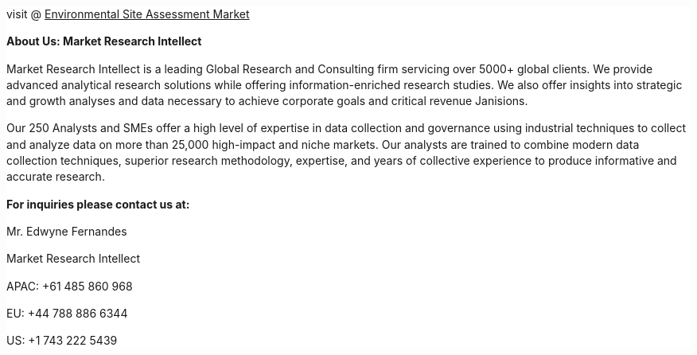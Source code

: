 visit&nbsp;@</strong>&nbsp;</span><span class="font-[700]"><a href="https://www.marketresearchintellect.com/product/global-environmental-site-assessment-market-size-and-forecast/?utm_source=Linkedin&utm_medium=808" target="_blank" data-tracking-control-name="article-ssr-frontend-pulse_little-text-block" data-tracking-will-navigate="" data-test-link="">Environmental Site Assessment Market</a></span></p><p><strong><span class="font-[700]">About Us: Market Research Intellect</span></strong></p><p><span class="">Market Research Intellect is a leading Global Research and Consulting firm servicing over 5000+ global clients. We provide advanced analytical research solutions while offering information-enriched research studies.&nbsp;</span>We also offer insights into strategic and growth analyses and data necessary to achieve corporate goals and critical revenue Janisions.</p><p><span class="">Our 250 Analysts and SMEs offer a high level of expertise in data collection and governance using industrial techniques to collect and analyze data on more than 25,000 high-impact and niche markets. Our analysts are trained to combine modern data collection techniques, superior research methodology, expertise, and years of collective experience to produce informative and accurate research.</span></p><p><strong>For inquiries please contact us at:</strong></p><p>Mr. Edwyne Fernandes</p><p>Market Research Intellect</p><p>APAC: +61 485 860 968</p><p>EU: +44 788 886 6344</p><p>US: +1 743 222 5439</p>
